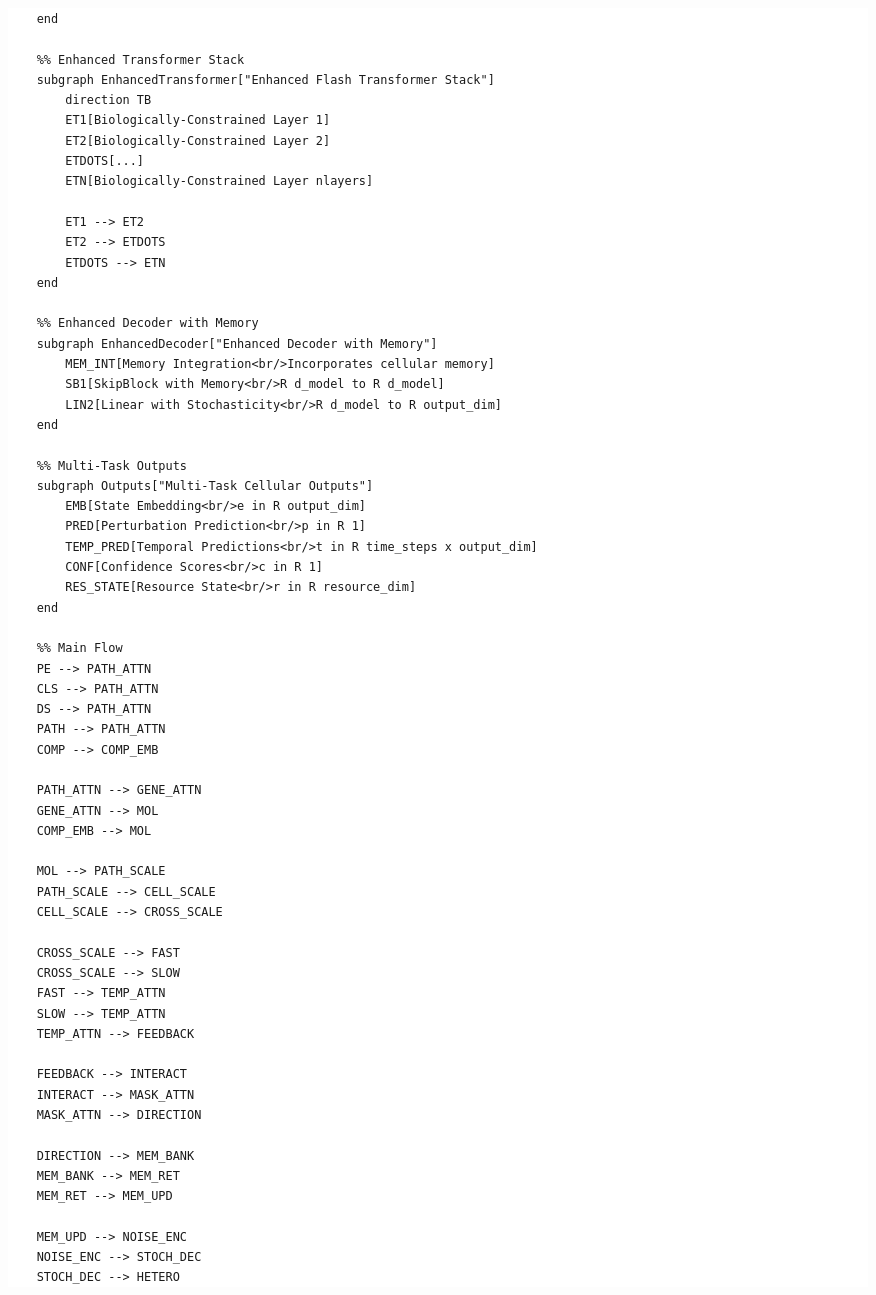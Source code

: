 ```mermaid
    end
    
    %% Enhanced Transformer Stack
    subgraph EnhancedTransformer["Enhanced Flash Transformer Stack"]
        direction TB
        ET1[Biologically-Constrained Layer 1]
        ET2[Biologically-Constrained Layer 2]
        ETDOTS[...]
        ETN[Biologically-Constrained Layer nlayers]
        
        ET1 --> ET2
        ET2 --> ETDOTS
        ETDOTS --> ETN
    end
    
    %% Enhanced Decoder with Memory
    subgraph EnhancedDecoder["Enhanced Decoder with Memory"]
        MEM_INT[Memory Integration<br/>Incorporates cellular memory]
        SB1[SkipBlock with Memory<br/>R d_model to R d_model]
        LIN2[Linear with Stochasticity<br/>R d_model to R output_dim]
    end
    
    %% Multi-Task Outputs
    subgraph Outputs["Multi-Task Cellular Outputs"]
        EMB[State Embedding<br/>e in R output_dim]
        PRED[Perturbation Prediction<br/>p in R 1]
        TEMP_PRED[Temporal Predictions<br/>t in R time_steps x output_dim]
        CONF[Confidence Scores<br/>c in R 1]
        RES_STATE[Resource State<br/>r in R resource_dim]
    end
    
    %% Main Flow
    PE --> PATH_ATTN
    CLS --> PATH_ATTN
    DS --> PATH_ATTN
    PATH --> PATH_ATTN
    COMP --> COMP_EMB
    
    PATH_ATTN --> GENE_ATTN
    GENE_ATTN --> MOL
    COMP_EMB --> MOL
    
    MOL --> PATH_SCALE
    PATH_SCALE --> CELL_SCALE
    CELL_SCALE --> CROSS_SCALE
    
    CROSS_SCALE --> FAST
    CROSS_SCALE --> SLOW
    FAST --> TEMP_ATTN
    SLOW --> TEMP_ATTN
    TEMP_ATTN --> FEEDBACK
    
    FEEDBACK --> INTERACT
    INTERACT --> MASK_ATTN
    MASK_ATTN --> DIRECTION
    
    DIRECTION --> MEM_BANK
    MEM_BANK --> MEM_RET
    MEM_RET --> MEM_UPD
    
    MEM_UPD --> NOISE_ENC
    NOISE_ENC --> STOCH_DEC
    STOCH_DEC --> HETERO
```